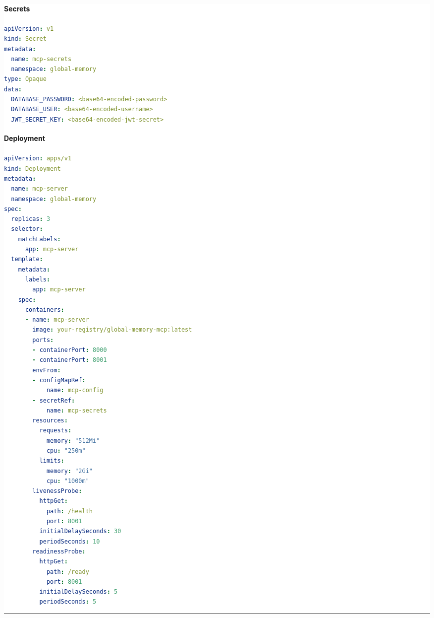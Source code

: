 #### Secrets
```yaml
apiVersion: v1
kind: Secret
metadata:
  name: mcp-secrets
  namespace: global-memory
type: Opaque
data:
  DATABASE_PASSWORD: <base64-encoded-password>
  DATABASE_USER: <base64-encoded-username>
  JWT_SECRET_KEY: <base64-encoded-jwt-secret>
```

#### Deployment
```yaml
apiVersion: apps/v1
kind: Deployment
metadata:
  name: mcp-server
  namespace: global-memory
spec:
  replicas: 3
  selector:
    matchLabels:
      app: mcp-server
  template:
    metadata:
      labels:
        app: mcp-server
    spec:
      containers:
      - name: mcp-server
        image: your-registry/global-memory-mcp:latest
        ports:
        - containerPort: 8000
        - containerPort: 8001
        envFrom:
        - configMapRef:
            name: mcp-config
        - secretRef:
            name: mcp-secrets
        resources:
          requests:
            memory: "512Mi"
            cpu: "250m"
          limits:
            memory: "2Gi"
            cpu: "1000m"
        livenessProbe:
          httpGet:
            path: /health
            port: 8001
          initialDelaySeconds: 30
          periodSeconds: 10
        readinessProbe:
          httpGet:
            path: /ready
            port: 8001
          initialDelaySeconds: 5
          periodSeconds: 5
```

---